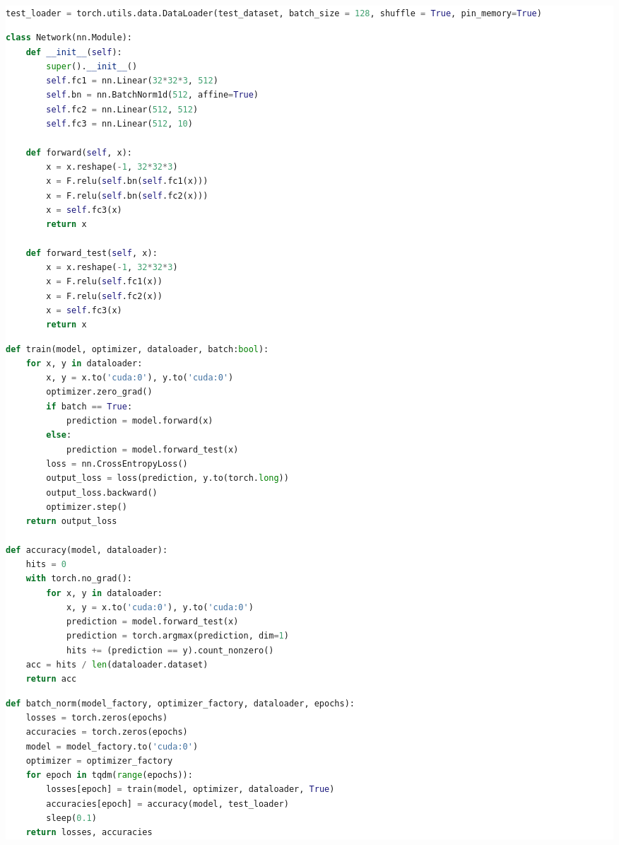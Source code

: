 ```python
test_loader = torch.utils.data.DataLoader(test_dataset, batch_size = 128, shuffle = True, pin_memory=True)
```
```python
class Network(nn.Module):
    def __init__(self):
        super().__init__()
        self.fc1 = nn.Linear(32*32*3, 512)
        self.bn = nn.BatchNorm1d(512, affine=True)
        self.fc2 = nn.Linear(512, 512)
        self.fc3 = nn.Linear(512, 10)
        
    def forward(self, x):
        x = x.reshape(-1, 32*32*3)
        x = F.relu(self.bn(self.fc1(x)))
        x = F.relu(self.bn(self.fc2(x)))
        x = self.fc3(x)
        return x
    
    def forward_test(self, x):
        x = x.reshape(-1, 32*32*3)
        x = F.relu(self.fc1(x))
        x = F.relu(self.fc2(x))
        x = self.fc3(x)
        return x
```
```python
def train(model, optimizer, dataloader, batch:bool):
    for x, y in dataloader:
        x, y = x.to('cuda:0'), y.to('cuda:0')
        optimizer.zero_grad()
        if batch == True:
            prediction = model.forward(x)
        else: 
            prediction = model.forward_test(x)
        loss = nn.CrossEntropyLoss()
        output_loss = loss(prediction, y.to(torch.long))
        output_loss.backward()
        optimizer.step()
    return output_loss

def accuracy(model, dataloader):
    hits = 0
    with torch.no_grad():
        for x, y in dataloader:
            x, y = x.to('cuda:0'), y.to('cuda:0')
            prediction = model.forward_test(x)
            prediction = torch.argmax(prediction, dim=1)
            hits += (prediction == y).count_nonzero()
    acc = hits / len(dataloader.dataset)
    return acc
```
```python
def batch_norm(model_factory, optimizer_factory, dataloader, epochs):
    losses = torch.zeros(epochs)
    accuracies = torch.zeros(epochs)
    model = model_factory.to('cuda:0')
    optimizer = optimizer_factory
    for epoch in tqdm(range(epochs)):
        losses[epoch] = train(model, optimizer, dataloader, True)
        accuracies[epoch] = accuracy(model, test_loader)
        sleep(0.1)
    return losses, accuracies

```